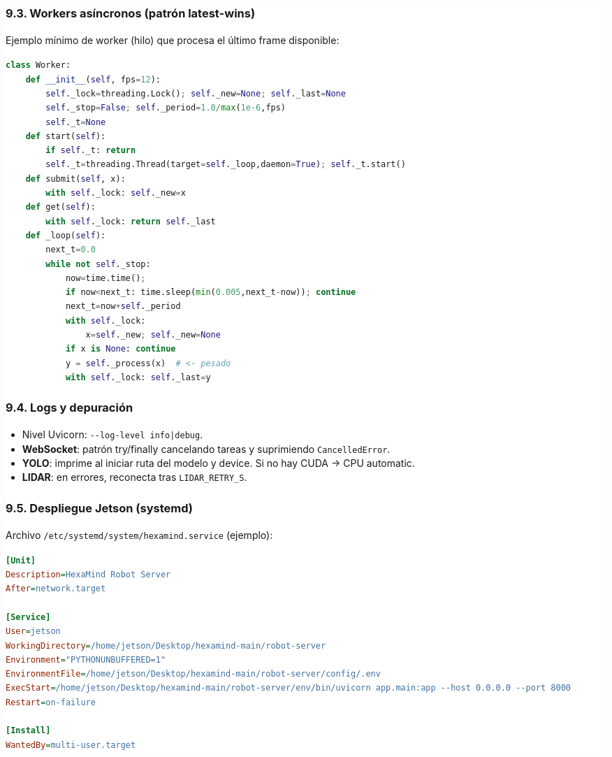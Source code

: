 ### 9.3. Workers asíncronos (patrón latest-wins)

Ejemplo mínimo de worker (hilo) que procesa el último frame disponible:

```python
class Worker:
    def __init__(self, fps=12):
        self._lock=threading.Lock(); self._new=None; self._last=None
        self._stop=False; self._period=1.0/max(1e-6,fps)
        self._t=None
    def start(self):
        if self._t: return
        self._t=threading.Thread(target=self._loop,daemon=True); self._t.start()
    def submit(self, x):
        with self._lock: self._new=x
    def get(self):
        with self._lock: return self._last
    def _loop(self):
        next_t=0.0
        while not self._stop:
            now=time.time();
            if now<next_t: time.sleep(min(0.005,next_t-now)); continue
            next_t=now+self._period
            with self._lock:
                x=self._new; self._new=None
            if x is None: continue
            y = self._process(x)  # <- pesado
            with self._lock: self._last=y
```

### 9.4. Logs y depuración

* Nivel Uvicorn: `--log-level info|debug`.
* **WebSocket**: patrón try/finally cancelando tareas y suprimiendo `CancelledError`.
* **YOLO**: imprime al iniciar ruta del modelo y device. Si no hay CUDA → CPU automatic.
* **LIDAR**: en errores, reconecta tras `LIDAR_RETRY_S`.

### 9.5. Despliegue Jetson (systemd)

Archivo `/etc/systemd/system/hexamind.service` (ejemplo):

```ini
[Unit]
Description=HexaMind Robot Server
After=network.target

[Service]
User=jetson
WorkingDirectory=/home/jetson/Desktop/hexamind-main/robot-server
Environment="PYTHONUNBUFFERED=1"
EnvironmentFile=/home/jetson/Desktop/hexamind-main/robot-server/config/.env
ExecStart=/home/jetson/Desktop/hexamind-main/robot-server/env/bin/uvicorn app.main:app --host 0.0.0.0 --port 8000
Restart=on-failure

[Install]
WantedBy=multi-user.target
```
